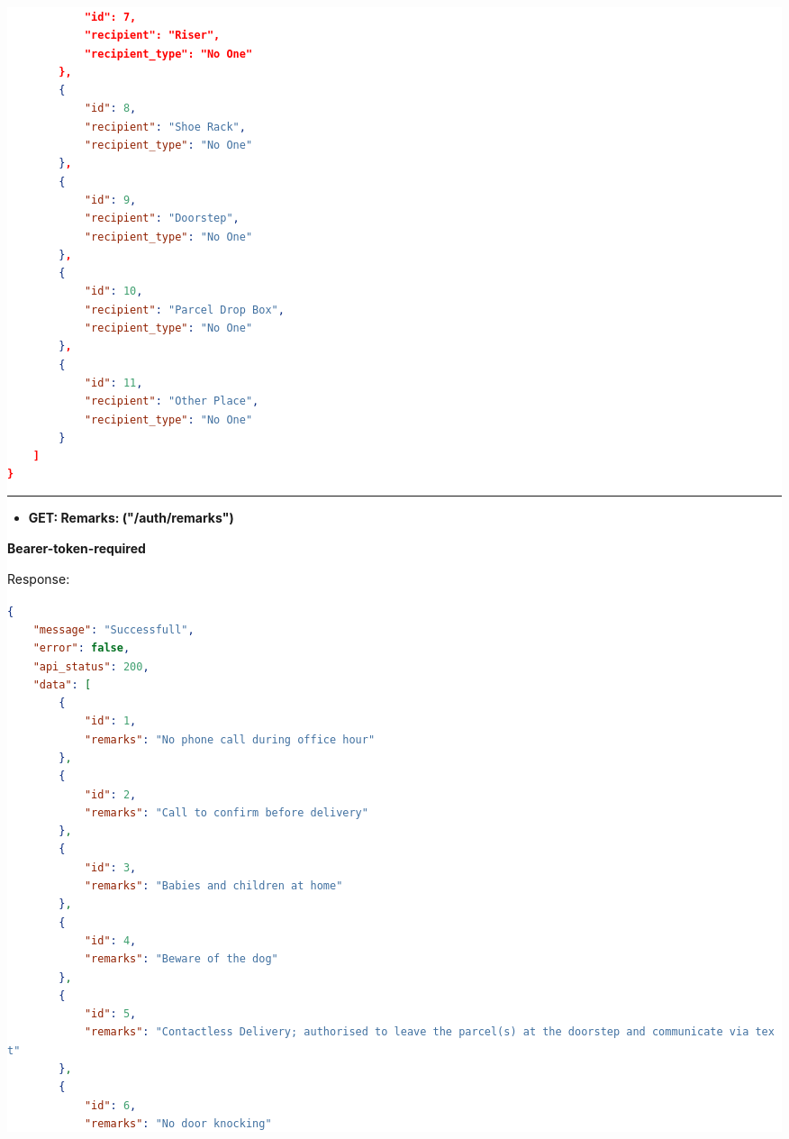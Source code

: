 ```json
			"id": 7,
			"recipient": "Riser",
			"recipient_type": "No One"
		},
		{
			"id": 8,
			"recipient": "Shoe Rack",
			"recipient_type": "No One"
		},
		{
			"id": 9,
			"recipient": "Doorstep",
			"recipient_type": "No One"
		},
		{
			"id": 10,
			"recipient": "Parcel Drop Box",
			"recipient_type": "No One"
		},
		{
			"id": 11,
			"recipient": "Other Place",
			"recipient_type": "No One"
		}
	]
}
```
---

- **GET: Remarks: ("/auth/remarks")**

**Bearer-token-required**

Response:
```json
{
	"message": "Successfull",
	"error": false,
	"api_status": 200,
	"data": [
		{
			"id": 1,
			"remarks": "No phone call during office hour"
		},
		{
			"id": 2,
			"remarks": "Call to confirm before delivery"
		},
		{
			"id": 3,
			"remarks": "Babies and children at home"
		},
		{
			"id": 4,
			"remarks": "Beware of the dog"
		},
		{
			"id": 5,
			"remarks": "Contactless Delivery; authorised to leave the parcel(s) at the doorstep and communicate via text"
		},
		{
			"id": 6,
			"remarks": "No door knocking"
```